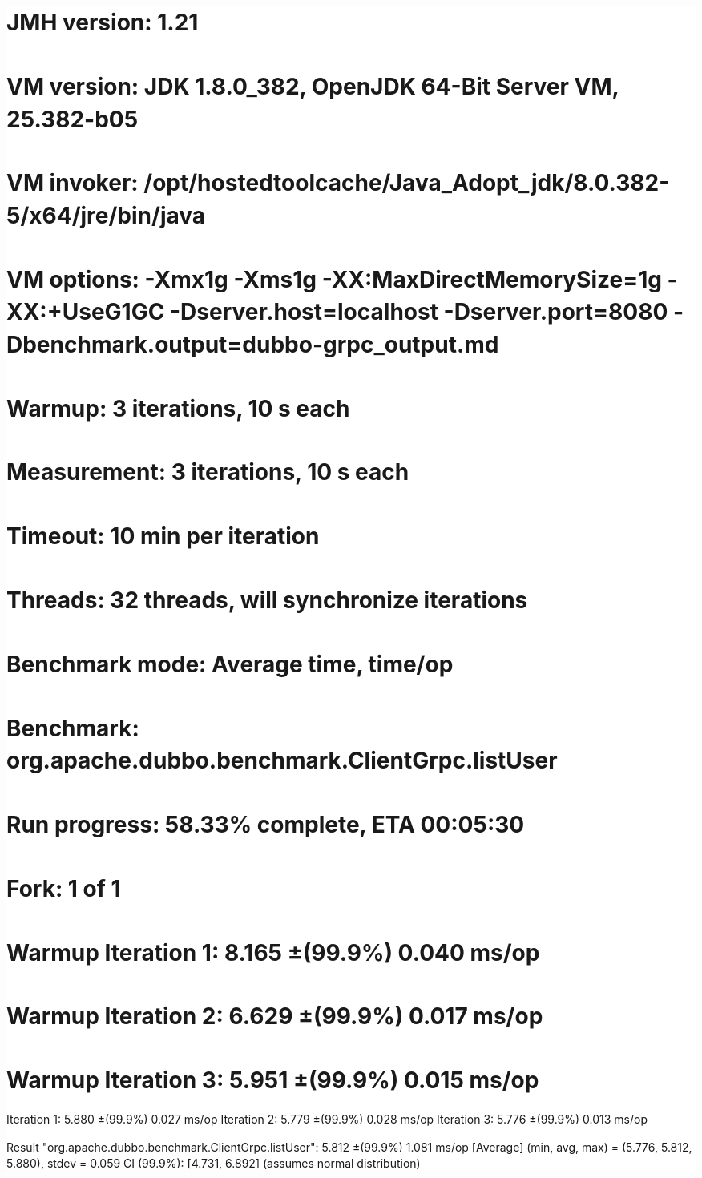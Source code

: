
# JMH version: 1.21
# VM version: JDK 1.8.0_382, OpenJDK 64-Bit Server VM, 25.382-b05
# VM invoker: /opt/hostedtoolcache/Java_Adopt_jdk/8.0.382-5/x64/jre/bin/java
# VM options: -Xmx1g -Xms1g -XX:MaxDirectMemorySize=1g -XX:+UseG1GC -Dserver.host=localhost -Dserver.port=8080 -Dbenchmark.output=dubbo-grpc_output.md
# Warmup: 3 iterations, 10 s each
# Measurement: 3 iterations, 10 s each
# Timeout: 10 min per iteration
# Threads: 32 threads, will synchronize iterations
# Benchmark mode: Average time, time/op
# Benchmark: org.apache.dubbo.benchmark.ClientGrpc.listUser

# Run progress: 58.33% complete, ETA 00:05:30
# Fork: 1 of 1
# Warmup Iteration   1: 8.165 ±(99.9%) 0.040 ms/op
# Warmup Iteration   2: 6.629 ±(99.9%) 0.017 ms/op
# Warmup Iteration   3: 5.951 ±(99.9%) 0.015 ms/op
Iteration   1: 5.880 ±(99.9%) 0.027 ms/op
Iteration   2: 5.779 ±(99.9%) 0.028 ms/op
Iteration   3: 5.776 ±(99.9%) 0.013 ms/op


Result "org.apache.dubbo.benchmark.ClientGrpc.listUser":
  5.812 ±(99.9%) 1.081 ms/op [Average]
  (min, avg, max) = (5.776, 5.812, 5.880), stdev = 0.059
  CI (99.9%): [4.731, 6.892] (assumes normal distribution)

